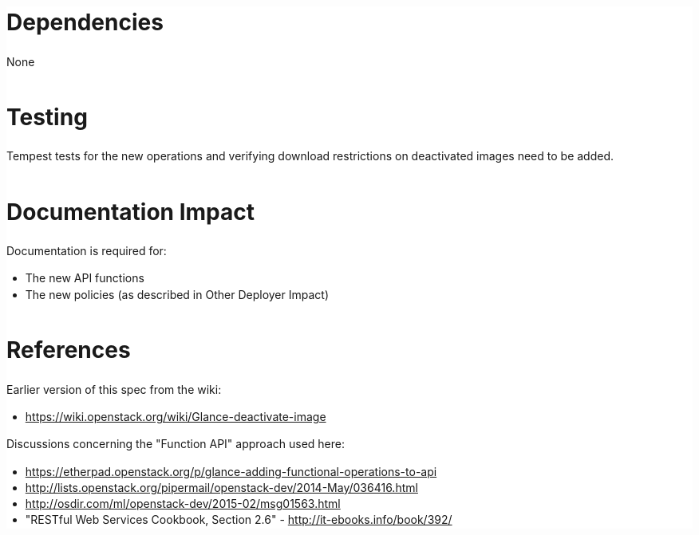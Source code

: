 
Dependencies
============

None


Testing
=======

Tempest tests for the new operations and verifying download restrictions on
deactivated images need to be added.


Documentation Impact
====================

Documentation is required for:

* The new API functions
* The new policies (as described in Other Deployer Impact)


References
==========

Earlier version of this spec from the wiki:
* https://wiki.openstack.org/wiki/Glance-deactivate-image

Discussions concerning the "Function API" approach used here:
* https://etherpad.openstack.org/p/glance-adding-functional-operations-to-api
* http://lists.openstack.org/pipermail/openstack-dev/2014-May/036416.html
* http://osdir.com/ml/openstack-dev/2015-02/msg01563.html
* "RESTful Web Services Cookbook, Section 2.6" - http://it-ebooks.info/book/392/
